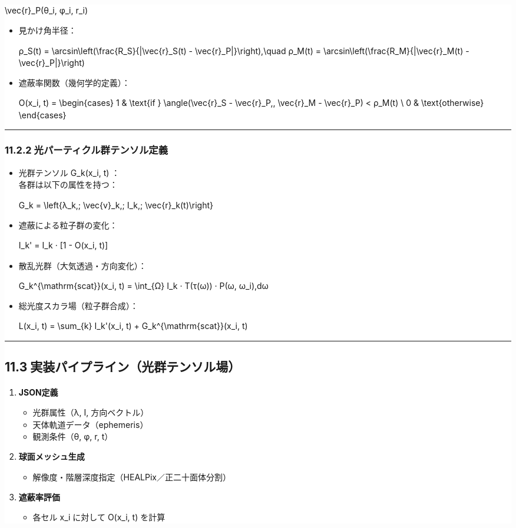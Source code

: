   \vec{r}_P(θ_i, φ_i, r_i)
  

- 見かけ角半径：


  ρ_S(t) = \arcsin\left(\frac{R_S}{\|\vec{r}_S(t) - \vec{r}_P\|}\right),\quad
  ρ_M(t) = \arcsin\left(\frac{R_M}{\|\vec{r}_M(t) - \vec{r}_P\|}\right)
  

- 遮蔽率関数（幾何学的定義）：


  O(x_i, t) =
  \begin{cases}
    1 & \text{if } \angle(\vec{r}_S - \vec{r}_P,\, \vec{r}_M - \vec{r}_P) < ρ_M(t) \\
    0 & \text{otherwise}
  \end{cases}
  

---

### 11.2.2 光パーティクル群テンソル定義

- 光群テンソル  G_k(x_i, t) ：  
  各群は以下の属性を持つ：


  G_k = \left\{λ_k,\; \vec{v}_k,\; I_k,\; \vec{r}_k(t)\right\}
  

- 遮蔽による粒子群の変化：


  I_k' = I_k · [1 - O(x_i, t)]
  

- 散乱光群（大気透過・方向変化）：


  G_k^{\mathrm{scat}}(x_i, t) = \int_{Ω} I_k · T(τ(ω)) · P(ω, ω_i)\,dω
  

- 総光度スカラ場（粒子群合成）：


  L(x_i, t) = \sum_{k} I_k'(x_i, t) + G_k^{\mathrm{scat}}(x_i, t)
  

---

## 11.3 実装パイプライン（光群テンソル場）

1. **JSON定義**  
   - 光群属性（λ, I, 方向ベクトル）  
   - 天体軌道データ（ephemeris）  
   - 観測条件（θ, φ, r, t）

2. **球面メッシュ生成**  
   - 解像度・階層深度指定（HEALPix／正二十面体分割）

3. **遮蔽率評価**  
   - 各セル x_i に対して O(x_i, t) を計算
